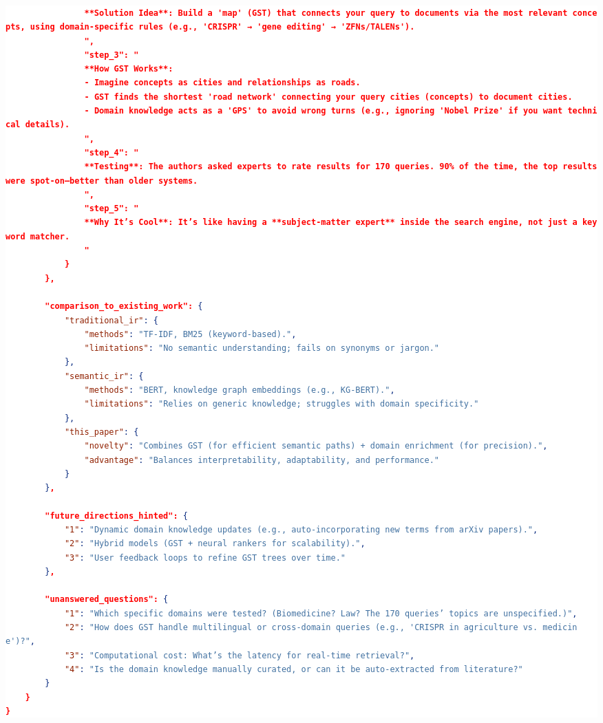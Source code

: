 ```json
                **Solution Idea**: Build a 'map' (GST) that connects your query to documents via the most relevant concepts, using domain-specific rules (e.g., 'CRISPR' → 'gene editing' → 'ZFNs/TALENs').
                ",
                "step_3": "
                **How GST Works**:
                - Imagine concepts as cities and relationships as roads.
                - GST finds the shortest 'road network' connecting your query cities (concepts) to document cities.
                - Domain knowledge acts as a 'GPS' to avoid wrong turns (e.g., ignoring 'Nobel Prize' if you want technical details).
                ",
                "step_4": "
                **Testing**: The authors asked experts to rate results for 170 queries. 90% of the time, the top results were spot-on—better than older systems.
                ",
                "step_5": "
                **Why It’s Cool**: It’s like having a **subject-matter expert** inside the search engine, not just a keyword matcher.
                "
            }
        },

        "comparison_to_existing_work": {
            "traditional_ir": {
                "methods": "TF-IDF, BM25 (keyword-based).",
                "limitations": "No semantic understanding; fails on synonyms or jargon."
            },
            "semantic_ir": {
                "methods": "BERT, knowledge graph embeddings (e.g., KG-BERT).",
                "limitations": "Relies on generic knowledge; struggles with domain specificity."
            },
            "this_paper": {
                "novelty": "Combines GST (for efficient semantic paths) + domain enrichment (for precision).",
                "advantage": "Balances interpretability, adaptability, and performance."
            }
        },

        "future_directions_hinted": {
            "1": "Dynamic domain knowledge updates (e.g., auto-incorporating new terms from arXiv papers).",
            "2": "Hybrid models (GST + neural rankers for scalability).",
            "3": "User feedback loops to refine GST trees over time."
        },

        "unanswered_questions": {
            "1": "Which specific domains were tested? (Biomedicine? Law? The 170 queries’ topics are unspecified.)",
            "2": "How does GST handle multilingual or cross-domain queries (e.g., 'CRISPR in agriculture vs. medicine')?",
            "3": "Computational cost: What’s the latency for real-time retrieval?",
            "4": "Is the domain knowledge manually curated, or can it be auto-extracted from literature?"
        }
    }
}
```
